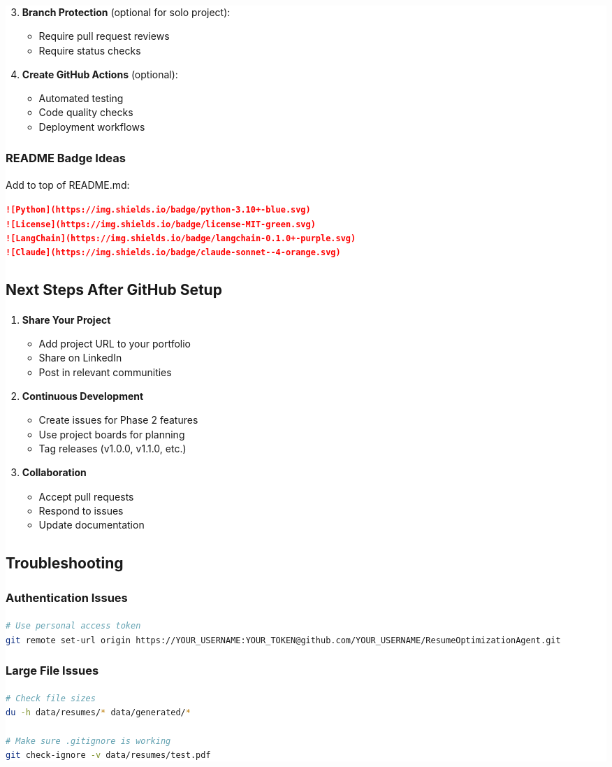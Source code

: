 3. **Branch Protection** (optional for solo project):
   - Require pull request reviews
   - Require status checks

4. **Create GitHub Actions** (optional):
   - Automated testing
   - Code quality checks
   - Deployment workflows

### README Badge Ideas

Add to top of README.md:

```markdown
![Python](https://img.shields.io/badge/python-3.10+-blue.svg)
![License](https://img.shields.io/badge/license-MIT-green.svg)
![LangChain](https://img.shields.io/badge/langchain-0.1.0+-purple.svg)
![Claude](https://img.shields.io/badge/claude-sonnet--4-orange.svg)
```

## Next Steps After GitHub Setup

1. **Share Your Project**
   - Add project URL to your portfolio
   - Share on LinkedIn
   - Post in relevant communities

2. **Continuous Development**
   - Create issues for Phase 2 features
   - Use project boards for planning
   - Tag releases (v1.0.0, v1.1.0, etc.)

3. **Collaboration**
   - Accept pull requests
   - Respond to issues
   - Update documentation

## Troubleshooting

### Authentication Issues
```bash
# Use personal access token
git remote set-url origin https://YOUR_USERNAME:YOUR_TOKEN@github.com/YOUR_USERNAME/ResumeOptimizationAgent.git
```

### Large File Issues
```bash
# Check file sizes
du -h data/resumes/* data/generated/*

# Make sure .gitignore is working
git check-ignore -v data/resumes/test.pdf
```
